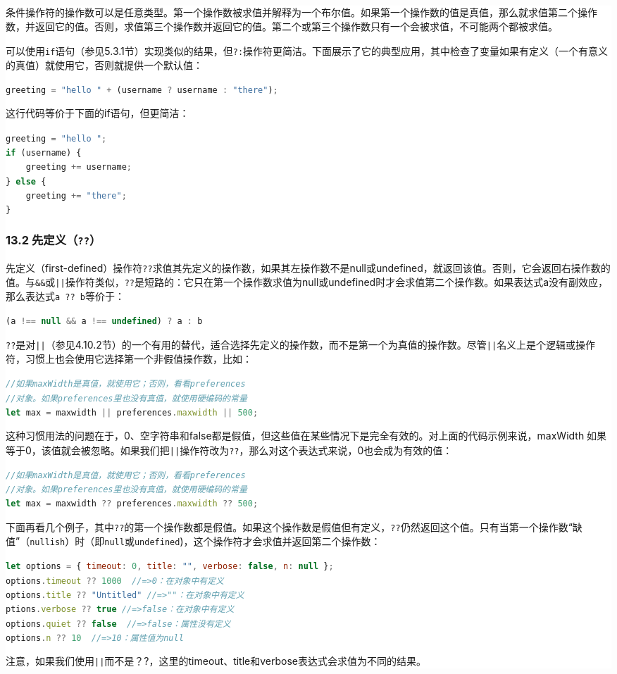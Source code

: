 条件操作符的操作数可以是任意类型。第一个操作数被求值并解释为一个布尔值。如果第一个操作数的值是真值，那么就求值第二个操作数，并返回它的值。否则，求值第三个操作数并返回它的值。第二个或第三个操作数只有一个会被求值，不可能两个都被求值。

可以使用`if`语句（参见5.3.1节）实现类似的结果，但`?:`操作符更简洁。下面展示了它的典型应用，其中检查了变量如果有定义（一个有意义的真值）就使用它，否则就提供一个默认值：

```js
greeting = "hello " + (username ? username : "there");
```

这行代码等价于下面的if语句，但更简洁：

```js
greeting = "hello ";
if (username) {
    greeting += username;
} else {
    greeting += "there";
}
```

### 13.2 先定义（`??`）

先定义（first-defined）操作符`??`求值其先定义的操作数，如果其左操作数不是null或undefined，就返回该值。否则，它会返回右操作数的值。与`&&`或`||`操作符类似，`??`是短路的：它只在第一个操作数求值为null或undefined时才会求值第二个操作数。如果表达式a没有副效应，那么表达式`a ?? b`等价于：

```js
(a !== null && a !== undefined) ? a : b
```

`??`是对`||`（参见4.10.2节）的一个有用的替代，适合选择先定义的操作数，而不是第一个为真值的操作数。尽管`||`名义上是个逻辑或操作符，习惯上也会使用它选择第一个非假值操作数，比如：

```js
//如果maxWidth是真值，就使用它；否则，看看preferences
//对象。如果preferences里也没有真值，就使用硬编码的常量
let max = maxwidth || preferences.maxwidth || 500;
```

这种习惯用法的问题在于，0、空字符串和false都是假值，但这些值在某些情况下是完全有效的。对上面的代码示例来说，maxWidth 如果等于0，该值就会被忽略。如果我们把`||`操作符改为`??`，那么对这个表达式来说，0也会成为有效的值：

```js
//如果maxWidth是真值，就使用它；否则，看看preferences
//对象。如果preferences里也没有真值，就使用硬编码的常量
let max = maxwidth ?? preferences.maxwidth ?? 500;
```

下面再看几个例子，其中`??`的第一个操作数都是假值。如果这个操作数是假值但有定义，`??`仍然返回这个值。只有当第一个操作数“缺值”（`nullish`）时（即`null`或`undefined`)，这个操作符才会求值并返回第二个操作数：

```js
let options = { timeout: 0, title: "", verbose: false, n: null };
options.timeout ?? 1000  //=>0：在对象中有定义
options.title ?? "Untitled" //=>""：在对象中有定义
ptions.verbose ?? true //=>false：在对象中有定义
options.quiet ?? false  //=>false：属性没有定义
options.n ?? 10  //=>10：属性值为null
```

注意，如果我们使用`||`而不是？?，这里的timeout、title和verbose表达式会求值为不同的结果。
